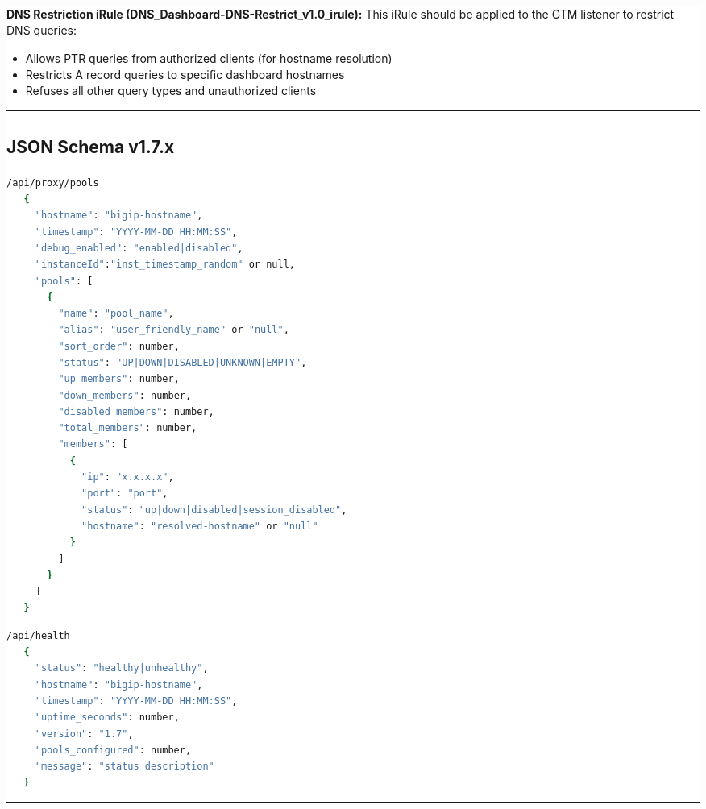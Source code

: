 **DNS Restriction iRule (DNS_Dashboard-DNS-Restrict_v1.0_irule):**
This iRule should be applied to the GTM listener to restrict DNS queries:
- Allows PTR queries from authorized clients (for hostname resolution)
- Restricts A record queries to specific dashboard hostnames
- Refuses all other query types and unauthorized clients

---

## JSON Schema v1.7.x
```bash
/api/proxy/pools
   {
     "hostname": "bigip-hostname",
     "timestamp": "YYYY-MM-DD HH:MM:SS",
     "debug_enabled": "enabled|disabled",
     "instanceId":"inst_timestamp_random" or null,
     "pools": [
       {
         "name": "pool_name",
         "alias": "user_friendly_name" or "null",
         "sort_order": number,
         "status": "UP|DOWN|DISABLED|UNKNOWN|EMPTY",
         "up_members": number,
         "down_members": number,
         "disabled_members": number,
         "total_members": number,
         "members": [
           {
             "ip": "x.x.x.x",
             "port": "port",
             "status": "up|down|disabled|session_disabled",
             "hostname": "resolved-hostname" or "null"
           }
         ]
       }
     ]
   }
```

```bash
/api/health
   {
     "status": "healthy|unhealthy",
     "hostname": "bigip-hostname",
     "timestamp": "YYYY-MM-DD HH:MM:SS",
     "uptime_seconds": number,
     "version": "1.7",
     "pools_configured": number,
     "message": "status description"
   }
```
---
